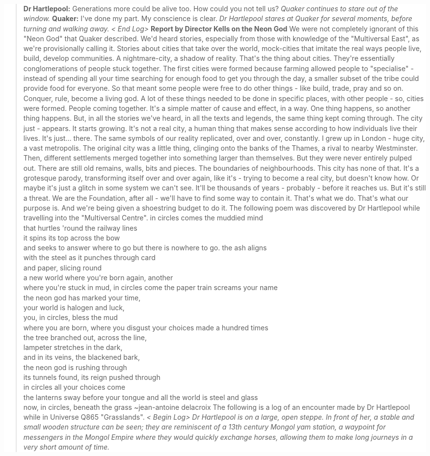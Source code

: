 > **Dr Hartlepool:** Generations more could be alive too. How could you not tell us?
> _Quaker continues to stare out of the window._
> **Quaker:** I've done my part. My conscience is clear.
> _Dr Hartlepool stares at Quaker for several moments, before turning and walking away._
> _< End Log>_
> **Report by Director Kells on the Neon God**
> We were not completely ignorant of this "Neon God" that Quaker described. We'd heard stories, especially from those with knowledge of the "Multiversal East", as we're provisionally calling it. Stories about cities that take over the world, mock-cities that imitate the real ways people live, build, develop communities. A nightmare-city, a shadow of reality.
> That's the thing about cities. They're essentially conglomerations of people stuck together. The first cities were formed because farming allowed people to "specialise" - instead of spending all your time searching for enough food to get you through the day, a smaller subset of the tribe could provide food for everyone. So that meant some people were free to do other things - like build, trade, pray and so on. Conquer, rule, become a living god.
> A lot of these things needed to be done in specific places, with other people - so, cities were formed. People coming together. It's a simple matter of cause and effect, in a way. One thing happens, so another thing happens.
> But, in all the stories we've heard, in all the texts and legends, the same thing kept coming through. The city just - appears. It starts growing. It's not a real city, a human thing that makes sense according to how individuals live their lives. It's just… there. The same symbols of our reality replicated, over and over, constantly.
> I grew up in London - huge city, a vast metropolis. The original city was a little thing, clinging onto the banks of the Thames, a rival to nearby Westminster. Then, different settlements merged together into something larger than themselves. But they were never entirely pulped out. There are still old remains, walls, bits and pieces. The boundaries of neighbourhoods.
> This city has none of that. It's a grotesque parody, transforming itself over and over again, like it's - trying to become a real city, but doesn't know how. Or maybe it's just a glitch in some system we can't see.
> It'll be thousands of years - probably - before it reaches us. But it's still a threat. We are the Foundation, after all - we'll have to find some way to contain it. That's what we do. That's what our purpose is. And we're being given a shoestring budget to do it.
The following poem was discovered by Dr Hartlepool while travelling into the "Multiversal Centre".
> in circles comes the muddied mind  
>  that hurtles 'round the railway lines  
>  it spins its top across the bow  
>  and seeks to answer where to go
> but there is nowhere to go. the ash aligns  
>  with the steel as it punches through card  
>  and paper, slicing round  
>  a new world where you're born again, another  
>  where you're stuck in mud, in circles come
> the paper train screams your name  
>  the neon god has marked your time,  
>  your world is halogen and luck,  
>  you, in circles, bless the mud  
>  where you are born, where you disgust
> your choices made a hundred times  
>  the tree branched out, across the line,  
>  lampeter stretches in the dark,  
>  and in its veins, the blackened bark,  
>  the neon god is rushing through  
>  its tunnels found, its reign pushed through  
>  in circles all your choices come  
>  the lanterns sway before your tongue
> and all the world is steel and glass  
>  now, in circles, beneath the grass
> ~jean-antoine delacroix
The following is a log of an encounter made by Dr Hartlepool while in Universe Q865 "Grasslands".
> _< Begin Log>_
> _Dr Hartlepool is on a large, open steppe. In front of her, a stable and small wooden structure can be seen; they are reminiscent of a 13th century Mongol yam station, a waypoint for messengers in the Mongol Empire where they would quickly exchange horses, allowing them to make long journeys in a very short amount of time._